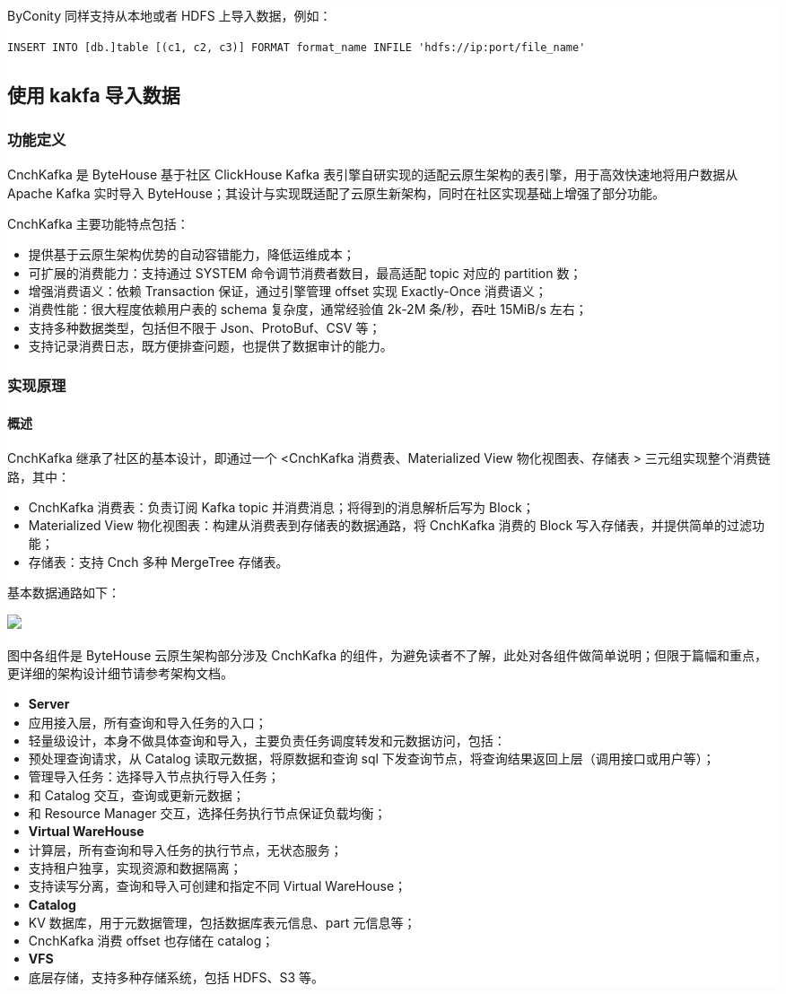 ByConity 同样支持从本地或者 HDFS 上导入数据，例如：

```
INSERT INTO [db.]table [(c1, c2, c3)] FORMAT format_name INFILE 'hdfs://ip:port/file_name'

```

## 使用 kakfa 导入数据

### 功能定义

CnchKafka 是 ByteHouse 基于社区 ClickHouse Kafka 表引擎自研实现的适配云原生架构的表引擎，用于高效快速地将用户数据从 Apache Kafka 实时导入 ByteHouse；其设计与实现既适配了云原生新架构，同时在社区实现基础上增强了部分功能。

CnchKafka 主要功能特点包括：

- 提供基于云原生架构优势的自动容错能力，降低运维成本；
- 可扩展的消费能力：支持通过 SYSTEM 命令调节消费者数目，最高适配 topic 对应的 partition 数；
- 增强消费语义：依赖 Transaction 保证，通过引擎管理 offset 实现 Exactly-Once 消费语义；
- 消费性能：很大程度依赖用户表的 schema 复杂度，通常经验值 2k-2M 条/秒，吞吐 15MiB/s 左右；
- 支持多种数据类型，包括但不限于 Json、ProtoBuf、CSV 等；
- 支持记录消费日志，既方便排查问题，也提供了数据审计的能力。

### 实现原理

#### 概述

CnchKafka 继承了社区的基本设计，即通过一个 <CnchKafka 消费表、Materialized View 物化视图表、存储表 > 三元组实现整个消费链路，其中：

- CnchKafka 消费表：负责订阅 Kafka topic 并消费消息；将得到的消息解析后写为 Block；
- Materialized View 物化视图表：构建从消费表到存储表的数据通路，将 CnchKafka 消费的 Block 写入存储表，并提供简单的过滤功能；
- 存储表：支持 Cnch 多种 MergeTree 存储表。

基本数据通路如下：

![](/static/boxcnbeMipMsWmYggoqbR4DT88c.png)

图中各组件是 ByteHouse 云原生架构部分涉及 CnchKafka 的组件，为避免读者不了解，此处对各组件做简单说明；但限于篇幅和重点，更详细的架构设计细节请参考架构文档。

- **Server**
- 应用接入层，所有查询和导入任务的入口；
- 轻量级设计，本身不做具体查询和导入，主要负责任务调度转发和元数据访问，包括：
- 预处理查询请求，从 Catalog 读取元数据，将原数据和查询 sql 下发查询节点，将查询结果返回上层（调用接口或用户等）；
- 管理导入任务：选择导入节点执行导入任务；
- 和 Catalog 交互，查询或更新元数据；
- 和 Resource Manager 交互，选择任务执行节点保证负载均衡；
- **Virtual WareHouse**
- 计算层，所有查询和导入任务的执行节点，无状态服务；
- 支持租户独享，实现资源和数据隔离；
- 支持读写分离，查询和导入可创建和指定不同 Virtual WareHouse；
- **Catalog**
- KV 数据库，用于元数据管理，包括数据库表元信息、part 元信息等；
- CnchKafka 消费 offset 也存储在 catalog；
- **VFS**
- 底层存储，支持多种存储系统，包括 HDFS、S3 等。
